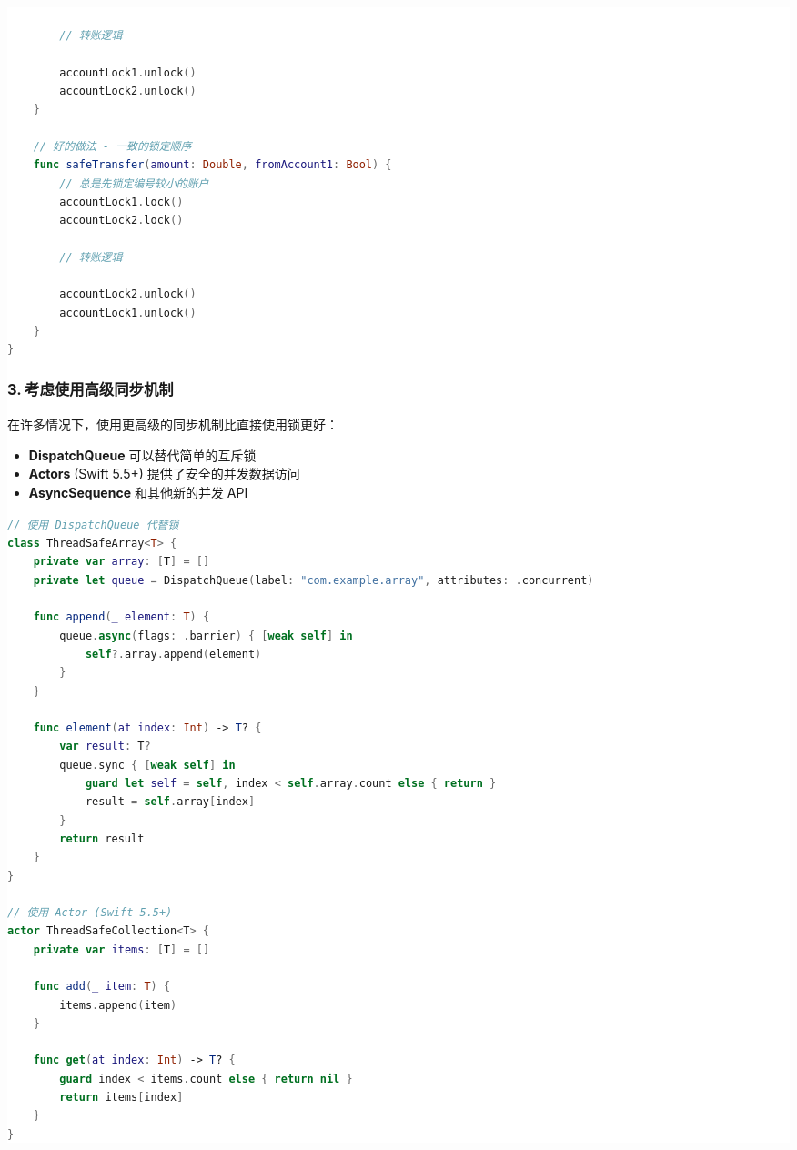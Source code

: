 ```swift
        
        // 转账逻辑
        
        accountLock1.unlock()
        accountLock2.unlock()
    }
    
    // 好的做法 - 一致的锁定顺序
    func safeTransfer(amount: Double, fromAccount1: Bool) {
        // 总是先锁定编号较小的账户
        accountLock1.lock()
        accountLock2.lock()
        
        // 转账逻辑
        
        accountLock2.unlock()
        accountLock1.unlock()
    }
}
```

### 3. 考虑使用高级同步机制

在许多情况下，使用更高级的同步机制比直接使用锁更好：

- **DispatchQueue** 可以替代简单的互斥锁
- **Actors** (Swift 5.5+) 提供了安全的并发数据访问
- **AsyncSequence** 和其他新的并发 API

```swift
// 使用 DispatchQueue 代替锁
class ThreadSafeArray<T> {
    private var array: [T] = []
    private let queue = DispatchQueue(label: "com.example.array", attributes: .concurrent)
    
    func append(_ element: T) {
        queue.async(flags: .barrier) { [weak self] in
            self?.array.append(element)
        }
    }
    
    func element(at index: Int) -> T? {
        var result: T?
        queue.sync { [weak self] in
            guard let self = self, index < self.array.count else { return }
            result = self.array[index]
        }
        return result
    }
}

// 使用 Actor (Swift 5.5+)
actor ThreadSafeCollection<T> {
    private var items: [T] = []
    
    func add(_ item: T) {
        items.append(item)
    }
    
    func get(at index: Int) -> T? {
        guard index < items.count else { return nil }
        return items[index]
    }
}
```
